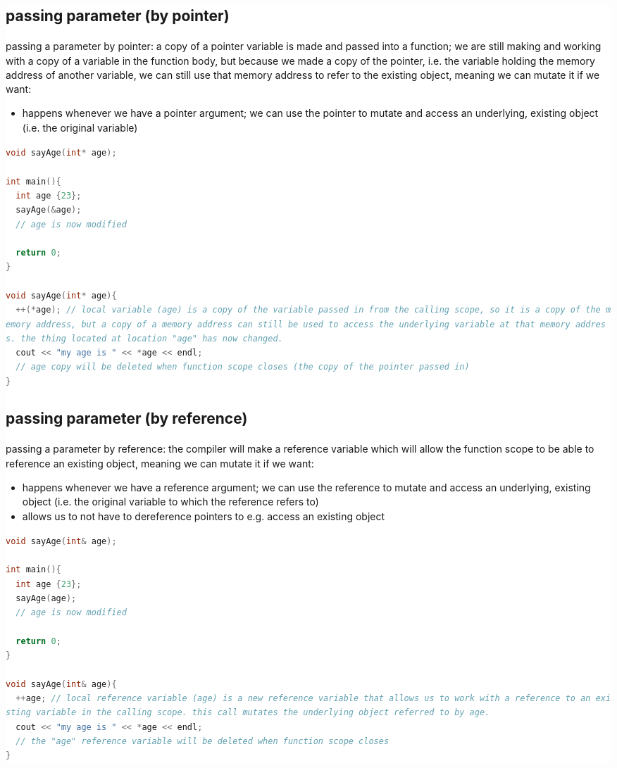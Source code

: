 ## passing parameter (by pointer)

passing a parameter by pointer: a copy of a pointer variable is made and passed into a function; we are still making and working with a copy of a variable in the function body, but because we made a copy of the pointer, i.e. the variable holding the memory address of another variable, we can still use that memory address to refer to the existing object, meaning we can mutate it if we want:
* happens whenever we have a pointer argument; we can use the pointer to mutate and access an underlying, existing object (i.e. the original variable)
```c++
void sayAge(int* age);

int main(){
  int age {23};
  sayAge(&age);
  // age is now modified

  return 0;
}

void sayAge(int* age){
  ++(*age); // local variable (age) is a copy of the variable passed in from the calling scope, so it is a copy of the memory address, but a copy of a memory address can still be used to access the underlying variable at that memory address. the thing located at location "age" has now changed.
  cout << "my age is " << *age << endl;
  // age copy will be deleted when function scope closes (the copy of the pointer passed in)
}
```

## passing parameter (by reference)

passing a parameter by reference: the compiler will make a reference variable which will allow the function scope to be able to reference an existing object, meaning we can mutate it if we want:
* happens whenever we have a reference argument; we can use the reference to mutate and access an underlying, existing object (i.e. the original variable to which the reference refers to)
* allows us to not have to dereference pointers to e.g. access an existing object
```c++
void sayAge(int& age);

int main(){
  int age {23};
  sayAge(age);
  // age is now modified

  return 0;
}

void sayAge(int& age){
  ++age; // local reference variable (age) is a new reference variable that allows us to work with a reference to an existing variable in the calling scope. this call mutates the underlying object referred to by age.
  cout << "my age is " << *age << endl;
  // the "age" reference variable will be deleted when function scope closes
}
```
